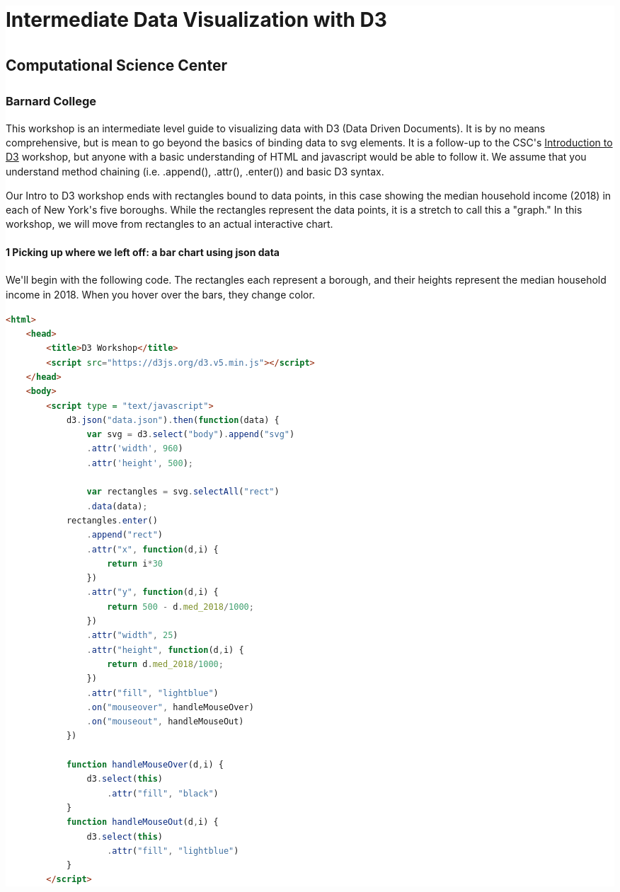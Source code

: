 # Intermediate Data Visualization with D3
## Computational Science Center
### Barnard College

This workshop is an intermediate level guide to visualizing data with D3 (Data Driven Documents). It is by no means comprehensive, but is mean to go beyond the basics of binding data to svg elements. It is a follow-up to the CSC's [Introduction to D3](https://github.com/Barnard-Computational-Science-Center/intro-d3-fall19) workshop, but anyone with a basic understanding of HTML and javascript would be able to follow it. We assume that you understand method chaining (i.e. .append(), .attr(), .enter()) and basic D3 syntax. 

Our Intro to D3 workshop ends with rectangles bound to data points, in this case showing the median household income (2018) in each of New York's five boroughs. While the rectangles represent the data points, it is a stretch to call this a "graph." In this workshop, we will move from rectangles to an actual interactive chart. 

#### 1 Picking up where we left off: a bar chart using json data
We'll begin with the following code. The rectangles each represent a borough, and their heights represent the median household income in 2018. When you hover over the bars, they change color. 

```html
<html>
    <head>
        <title>D3 Workshop</title>
        <script src="https://d3js.org/d3.v5.min.js"></script>
    </head>
    <body>
        <script type = "text/javascript">
            d3.json("data.json").then(function(data) {
                var svg = d3.select("body").append("svg")
                .attr('width', 960)
                .attr('height', 500);

                var rectangles = svg.selectAll("rect")
                .data(data);
            rectangles.enter()
                .append("rect")
                .attr("x", function(d,i) {
                    return i*30
                })
                .attr("y", function(d,i) {
                    return 500 - d.med_2018/1000;
                })
                .attr("width", 25)
                .attr("height", function(d,i) {
                    return d.med_2018/1000;
                })
                .attr("fill", "lightblue")
                .on("mouseover", handleMouseOver)
                .on("mouseout", handleMouseOut)
            })

            function handleMouseOver(d,i) {
                d3.select(this)
                    .attr("fill", "black")
            }
            function handleMouseOut(d,i) {
                d3.select(this)
                    .attr("fill", "lightblue")
            }
        </script>
```